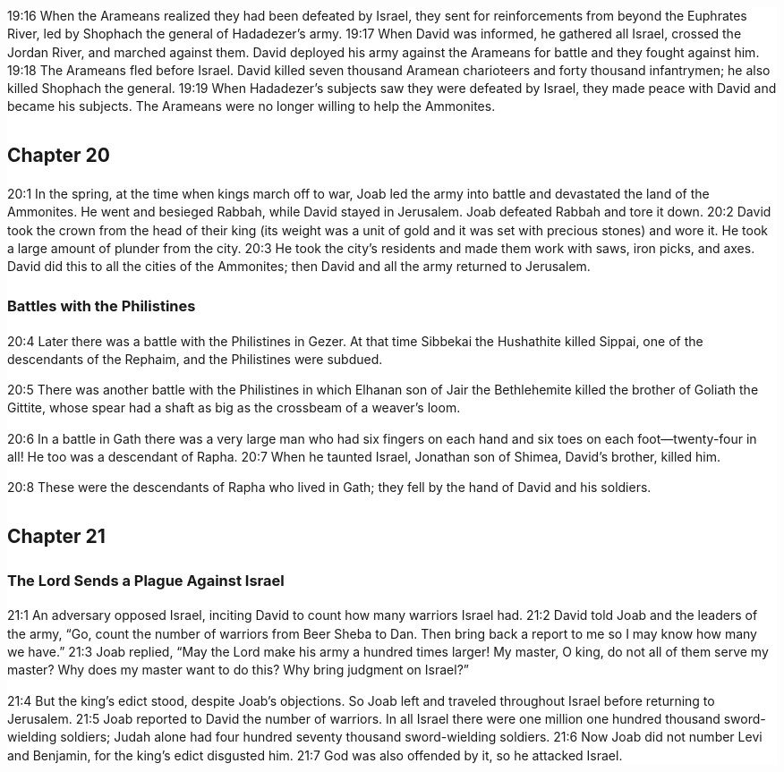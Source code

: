 <a name="19:16">19:16</a> When the Arameans realized they had been defeated by Israel, they sent for reinforcements from beyond the Euphrates River, led by Shophach the general of Hadadezer’s army. <a name="19:17">19:17</a> When David was informed, he gathered all Israel, crossed the Jordan River, and marched against them. David deployed his army against the Arameans for battle and they fought against him. <a name="19:18">19:18</a> The Arameans fled before Israel. David killed seven thousand Aramean charioteers and forty thousand infantrymen; he also killed Shophach the general. <a name="19:19">19:19</a> When Hadadezer’s subjects saw they were defeated by Israel, they made peace with David and became his subjects. The Arameans were no longer willing to help the Ammonites.

## Chapter 20

<a name="20:1">20:1</a> In the spring, at the time when kings march off to war, Joab led the army into battle and devastated the land of the Ammonites. He went and besieged Rabbah, while David stayed in Jerusalem. Joab defeated Rabbah and tore it down. <a name="20:2">20:2</a> David took the crown from the head of their king (its weight was a unit of gold and it was set with precious stones) and wore it. He took a large amount of plunder from the city. <a name="20:3">20:3</a> He took the city’s residents and made them work with saws, iron picks, and axes. David did this to all the cities of the Ammonites; then David and all the army returned to Jerusalem.

### Battles with the Philistines

<a name="20:4">20:4</a> Later there was a battle with the Philistines in Gezer. At that time Sibbekai the Hushathite killed Sippai, one of the descendants of the Rephaim, and the Philistines were subdued.

<a name="20:5">20:5</a> There was another battle with the Philistines in which Elhanan son of Jair the Bethlehemite killed the brother of Goliath the Gittite, whose spear had a shaft as big as the crossbeam of a weaver’s loom.

<a name="20:6">20:6</a> In a battle in Gath there was a very large man who had six fingers on each hand and six toes on each foot—twenty-four in all! He too was a descendant of Rapha. <a name="20:7">20:7</a> When he taunted Israel, Jonathan son of Shimea, David’s brother, killed him.

<a name="20:8">20:8</a> These were the descendants of Rapha who lived in Gath; they fell by the hand of David and his soldiers.

## Chapter 21

### The Lord Sends a Plague Against Israel

<a name="21:1">21:1</a> An adversary opposed Israel, inciting David to count how many warriors Israel had. <a name="21:2">21:2</a> David told Joab and the leaders of the army, “Go, count the number of warriors from Beer Sheba to Dan. Then bring back a report to me so I may know how many we have.” <a name="21:3">21:3</a> Joab replied, “May the Lord make his army a hundred times larger! My master, O king, do not all of them serve my master? Why does my master want to do this? Why bring judgment on Israel?”

<a name="21:4">21:4</a> But the king’s edict stood, despite Joab’s objections. So Joab left and traveled throughout Israel before returning to Jerusalem. <a name="21:5">21:5</a> Joab reported to David the number of warriors. In all Israel there were one million one hundred thousand sword-wielding soldiers; Judah alone had four hundred seventy thousand sword-wielding soldiers. <a name="21:6">21:6</a> Now Joab did not number Levi and Benjamin, for the king’s edict disgusted him. <a name="21:7">21:7</a> God was also offended by it, so he attacked Israel.
